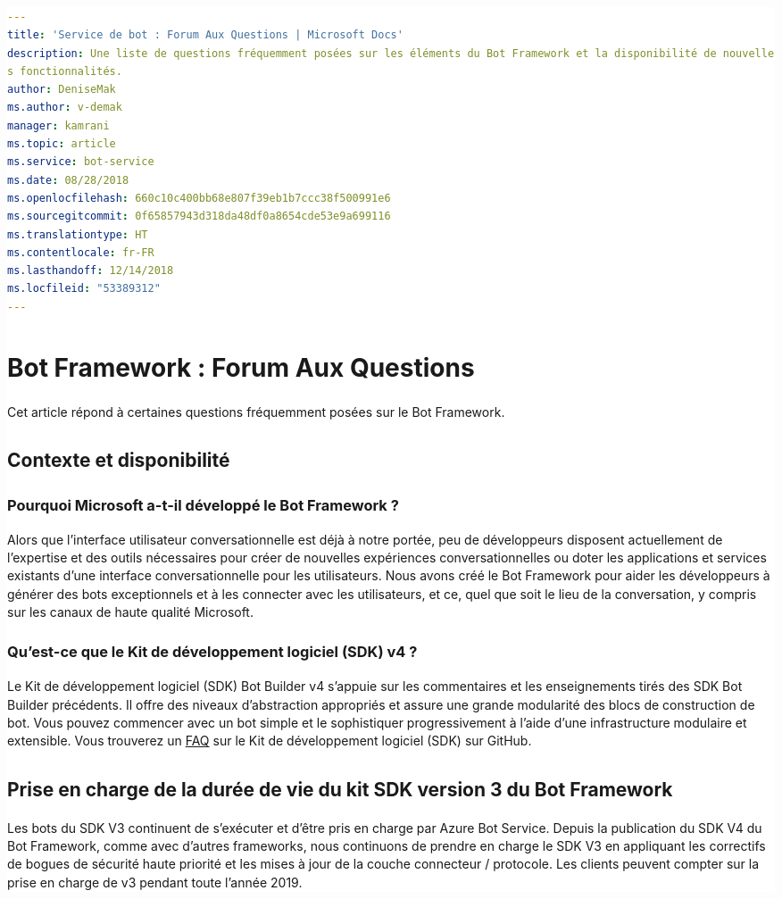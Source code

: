 ```yaml
---
title: 'Service de bot : Forum Aux Questions | Microsoft Docs'
description: Une liste de questions fréquemment posées sur les éléments du Bot Framework et la disponibilité de nouvelles fonctionnalités.
author: DeniseMak
ms.author: v-demak
manager: kamrani
ms.topic: article
ms.service: bot-service
ms.date: 08/28/2018
ms.openlocfilehash: 660c10c400bb68e807f39eb1b7ccc38f500991e6
ms.sourcegitcommit: 0f65857943d318da48df0a8654cde53e9a699116
ms.translationtype: HT
ms.contentlocale: fr-FR
ms.lasthandoff: 12/14/2018
ms.locfileid: "53389312"
---
```

# <a name="bot-framework-frequently-asked-questions"></a>Bot Framework : Forum Aux Questions

Cet article répond à certaines questions fréquemment posées sur le Bot Framework.

## <a name="background-and-availability"></a>Contexte et disponibilité
### <a name="why-did-microsoft-develop-the-bot-framework"></a>Pourquoi Microsoft a-t-il développé le Bot Framework ?

Alors que l’interface utilisateur conversationnelle est déjà à notre portée, peu de développeurs disposent actuellement de l’expertise et des outils nécessaires pour créer de nouvelles expériences conversationnelles ou doter les applications et services existants d’une interface conversationnelle pour les utilisateurs. Nous avons créé le Bot Framework pour aider les développeurs à générer des bots exceptionnels et à les connecter avec les utilisateurs, et ce, quel que soit le lieu de la conversation, y compris sur les canaux de haute qualité Microsoft.

### <a name="what-is-the-v4-sdk"></a>Qu’est-ce que le Kit de développement logiciel (SDK) v4 ?
Le Kit de développement logiciel (SDK) Bot Builder v4 s’appuie sur les commentaires et les enseignements tirés des SDK Bot Builder précédents. Il offre des niveaux d’abstraction appropriés et assure une grande modularité des blocs de construction de bot. Vous pouvez commencer avec un bot simple et le sophistiquer progressivement à l’aide d’une infrastructure modulaire et extensible. Vous trouverez un [FAQ](https://github.com/Microsoft/botbuilder-dotnet/wiki/FAQ) sur le Kit de développement logiciel (SDK) sur GitHub.

## <a name="bot-framework-sdk-version-3-lifetime-support"></a>Prise en charge de la durée de vie du kit SDK version 3 du Bot Framework 
Les bots du SDK V3 continuent de s’exécuter et d’être pris en charge par Azure Bot Service.  Depuis la publication du SDK V4 du Bot Framework, comme avec d’autres frameworks, nous continuons de prendre en charge le SDK V3 en appliquant les correctifs de bogues de sécurité haute priorité et les mises à jour de la couche connecteur / protocole.  Les clients peuvent compter sur la prise en charge de v3 pendant toute l’année 2019.
